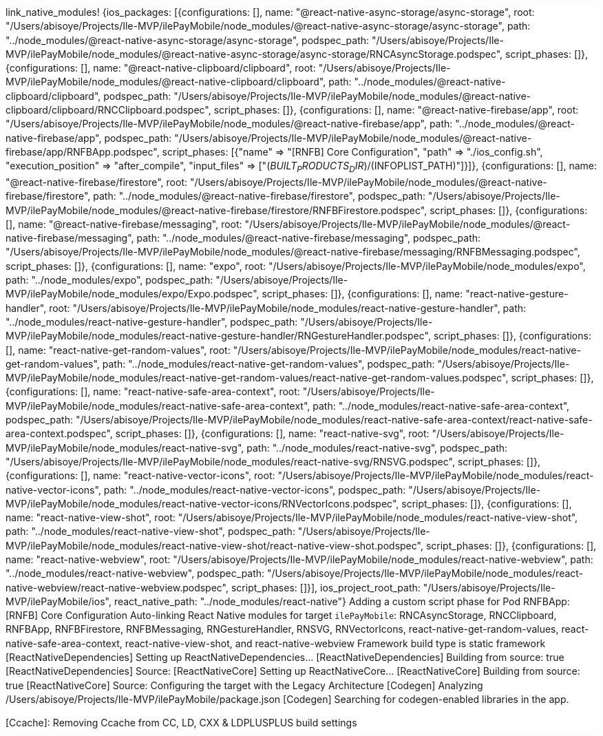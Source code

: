 link_native_modules! {ios_packages: [{configurations: [], name: "@react-native-async-storage/async-storage", root: "/Users/abisoye/Projects/Ile-MVP/ilePayMobile/node_modules/@react-native-async-storage/async-storage", path: "../node_modules/@react-native-async-storage/async-storage", podspec_path: "/Users/abisoye/Projects/Ile-MVP/ilePayMobile/node_modules/@react-native-async-storage/async-storage/RNCAsyncStorage.podspec", script_phases: []}, {configurations: [], name: "@react-native-clipboard/clipboard", root: "/Users/abisoye/Projects/Ile-MVP/ilePayMobile/node_modules/@react-native-clipboard/clipboard", path: "../node_modules/@react-native-clipboard/clipboard", podspec_path: "/Users/abisoye/Projects/Ile-MVP/ilePayMobile/node_modules/@react-native-clipboard/clipboard/RNCClipboard.podspec", script_phases: []}, {configurations: [], name: "@react-native-firebase/app", root: "/Users/abisoye/Projects/Ile-MVP/ilePayMobile/node_modules/@react-native-firebase/app", path: "../node_modules/@react-native-firebase/app", podspec_path: "/Users/abisoye/Projects/Ile-MVP/ilePayMobile/node_modules/@react-native-firebase/app/RNFBApp.podspec", script_phases: [{"name" => "[RNFB] Core Configuration", "path" => "./ios_config.sh", "execution_position" => "after_compile", "input_files" => ["$(BUILT_PRODUCTS_DIR)/$(INFOPLIST_PATH)"]}]}, {configurations: [], name: "@react-native-firebase/firestore", root: "/Users/abisoye/Projects/Ile-MVP/ilePayMobile/node_modules/@react-native-firebase/firestore", path: "../node_modules/@react-native-firebase/firestore", podspec_path: "/Users/abisoye/Projects/Ile-MVP/ilePayMobile/node_modules/@react-native-firebase/firestore/RNFBFirestore.podspec", script_phases: []}, {configurations: [], name: "@react-native-firebase/messaging", root: "/Users/abisoye/Projects/Ile-MVP/ilePayMobile/node_modules/@react-native-firebase/messaging", path: "../node_modules/@react-native-firebase/messaging", podspec_path: "/Users/abisoye/Projects/Ile-MVP/ilePayMobile/node_modules/@react-native-firebase/messaging/RNFBMessaging.podspec", script_phases: []}, {configurations: [], name: "expo", root: "/Users/abisoye/Projects/Ile-MVP/ilePayMobile/node_modules/expo", path: "../node_modules/expo", podspec_path: "/Users/abisoye/Projects/Ile-MVP/ilePayMobile/node_modules/expo/Expo.podspec", script_phases: []}, {configurations: [], name: "react-native-gesture-handler", root: "/Users/abisoye/Projects/Ile-MVP/ilePayMobile/node_modules/react-native-gesture-handler", path: "../node_modules/react-native-gesture-handler", podspec_path: "/Users/abisoye/Projects/Ile-MVP/ilePayMobile/node_modules/react-native-gesture-handler/RNGestureHandler.podspec", script_phases: []}, {configurations: [], name: "react-native-get-random-values", root: "/Users/abisoye/Projects/Ile-MVP/ilePayMobile/node_modules/react-native-get-random-values", path: "../node_modules/react-native-get-random-values", podspec_path: "/Users/abisoye/Projects/Ile-MVP/ilePayMobile/node_modules/react-native-get-random-values/react-native-get-random-values.podspec", script_phases: []}, {configurations: [], name: "react-native-safe-area-context", root: "/Users/abisoye/Projects/Ile-MVP/ilePayMobile/node_modules/react-native-safe-area-context", path: "../node_modules/react-native-safe-area-context", podspec_path: "/Users/abisoye/Projects/Ile-MVP/ilePayMobile/node_modules/react-native-safe-area-context/react-native-safe-area-context.podspec", script_phases: []}, {configurations: [], name: "react-native-svg", root: "/Users/abisoye/Projects/Ile-MVP/ilePayMobile/node_modules/react-native-svg", path: "../node_modules/react-native-svg", podspec_path: "/Users/abisoye/Projects/Ile-MVP/ilePayMobile/node_modules/react-native-svg/RNSVG.podspec", script_phases: []}, {configurations: [], name: "react-native-vector-icons", root: "/Users/abisoye/Projects/Ile-MVP/ilePayMobile/node_modules/react-native-vector-icons", path: "../node_modules/react-native-vector-icons", podspec_path: "/Users/abisoye/Projects/Ile-MVP/ilePayMobile/node_modules/react-native-vector-icons/RNVectorIcons.podspec", script_phases: []}, {configurations: [], name: "react-native-view-shot", root: "/Users/abisoye/Projects/Ile-MVP/ilePayMobile/node_modules/react-native-view-shot", path: "../node_modules/react-native-view-shot", podspec_path: "/Users/abisoye/Projects/Ile-MVP/ilePayMobile/node_modules/react-native-view-shot/react-native-view-shot.podspec", script_phases: []}, {configurations: [], name: "react-native-webview", root: "/Users/abisoye/Projects/Ile-MVP/ilePayMobile/node_modules/react-native-webview", path: "../node_modules/react-native-webview", podspec_path: "/Users/abisoye/Projects/Ile-MVP/ilePayMobile/node_modules/react-native-webview/react-native-webview.podspec", script_phases: []}], ios_project_root_path: "/Users/abisoye/Projects/Ile-MVP/ilePayMobile/ios", react_native_path: "../node_modules/react-native"}
Adding a custom script phase for Pod RNFBApp: [RNFB] Core Configuration
Auto-linking React Native modules for target `ilePayMobile`: RNCAsyncStorage, RNCClipboard, RNFBApp, RNFBFirestore, RNFBMessaging, RNGestureHandler, RNSVG, RNVectorIcons, react-native-get-random-values, react-native-safe-area-context, react-native-view-shot, and react-native-webview
Framework build type is static framework
[ReactNativeDependencies] Setting up ReactNativeDependencies...
[ReactNativeDependencies] Building from source: true
[ReactNativeDependencies] Source: 
[ReactNativeCore] Setting up ReactNativeCore...
[ReactNativeCore] Building from source: true
[ReactNativeCore] Source: 
Configuring the target with the Legacy Architecture
[Codegen] Analyzing /Users/abisoye/Projects/Ile-MVP/ilePayMobile/package.json
[Codegen] Searching for codegen-enabled libraries in the app.

[Ccache]: Removing Ccache from CC, LD, CXX & LDPLUSPLUS build settings